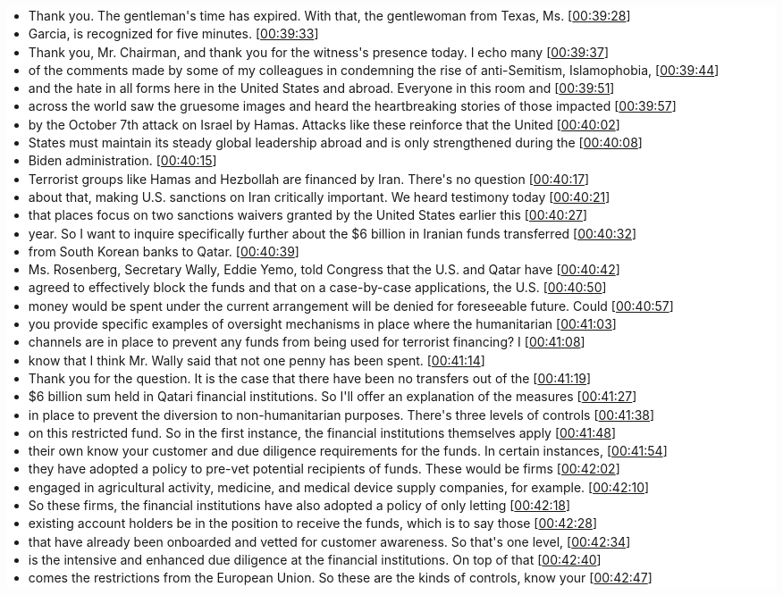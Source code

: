 *  Thank you. The gentleman's time has expired. With that, the gentlewoman from Texas, Ms. [[00:39:28](https://www.youtube.com/watch?v=5M77QNYf0UQ&t=2368.76s)]
*  Garcia, is recognized for five minutes. [[00:39:33](https://www.youtube.com/watch?v=5M77QNYf0UQ&t=2373.6800000000003s)]
*  Thank you, Mr. Chairman, and thank you for the witness's presence today. I echo many [[00:39:37](https://www.youtube.com/watch?v=5M77QNYf0UQ&t=2377.44s)]
*  of the comments made by some of my colleagues in condemning the rise of anti-Semitism, Islamophobia, [[00:39:44](https://www.youtube.com/watch?v=5M77QNYf0UQ&t=2384.2400000000002s)]
*  and the hate in all forms here in the United States and abroad. Everyone in this room and [[00:39:51](https://www.youtube.com/watch?v=5M77QNYf0UQ&t=2391.76s)]
*  across the world saw the gruesome images and heard the heartbreaking stories of those impacted [[00:39:57](https://www.youtube.com/watch?v=5M77QNYf0UQ&t=2397.08s)]
*  by the October 7th attack on Israel by Hamas. Attacks like these reinforce that the United [[00:40:02](https://www.youtube.com/watch?v=5M77QNYf0UQ&t=2402.56s)]
*  States must maintain its steady global leadership abroad and is only strengthened during the [[00:40:08](https://www.youtube.com/watch?v=5M77QNYf0UQ&t=2408.6s)]
*  Biden administration. [[00:40:15](https://www.youtube.com/watch?v=5M77QNYf0UQ&t=2415.6s)]
*  Terrorist groups like Hamas and Hezbollah are financed by Iran. There's no question [[00:40:17](https://www.youtube.com/watch?v=5M77QNYf0UQ&t=2417.72s)]
*  about that, making U.S. sanctions on Iran critically important. We heard testimony today [[00:40:21](https://www.youtube.com/watch?v=5M77QNYf0UQ&t=2421.68s)]
*  that places focus on two sanctions waivers granted by the United States earlier this [[00:40:27](https://www.youtube.com/watch?v=5M77QNYf0UQ&t=2427.8999999999996s)]
*  year. So I want to inquire specifically further about the $6 billion in Iranian funds transferred [[00:40:32](https://www.youtube.com/watch?v=5M77QNYf0UQ&t=2432.7799999999997s)]
*  from South Korean banks to Qatar. [[00:40:39](https://www.youtube.com/watch?v=5M77QNYf0UQ&t=2439.58s)]
*  Ms. Rosenberg, Secretary Wally, Eddie Yemo, told Congress that the U.S. and Qatar have [[00:40:42](https://www.youtube.com/watch?v=5M77QNYf0UQ&t=2442.2999999999997s)]
*  agreed to effectively block the funds and that on a case-by-case applications, the U.S. [[00:40:50](https://www.youtube.com/watch?v=5M77QNYf0UQ&t=2450.18s)]
*  money would be spent under the current arrangement will be denied for foreseeable future. Could [[00:40:57](https://www.youtube.com/watch?v=5M77QNYf0UQ&t=2457.8599999999997s)]
*  you provide specific examples of oversight mechanisms in place where the humanitarian [[00:41:03](https://www.youtube.com/watch?v=5M77QNYf0UQ&t=2463.3399999999997s)]
*  channels are in place to prevent any funds from being used for terrorist financing? I [[00:41:08](https://www.youtube.com/watch?v=5M77QNYf0UQ&t=2468.8999999999996s)]
*  know that I think Mr. Wally said that not one penny has been spent. [[00:41:14](https://www.youtube.com/watch?v=5M77QNYf0UQ&t=2474.8999999999996s)]
*  Thank you for the question. It is the case that there have been no transfers out of the [[00:41:19](https://www.youtube.com/watch?v=5M77QNYf0UQ&t=2479.8999999999996s)]
*  $6 billion sum held in Qatari financial institutions. So I'll offer an explanation of the measures [[00:41:27](https://www.youtube.com/watch?v=5M77QNYf0UQ&t=2487.66s)]
*  in place to prevent the diversion to non-humanitarian purposes. There's three levels of controls [[00:41:38](https://www.youtube.com/watch?v=5M77QNYf0UQ&t=2498.1s)]
*  on this restricted fund. So in the first instance, the financial institutions themselves apply [[00:41:48](https://www.youtube.com/watch?v=5M77QNYf0UQ&t=2508.2599999999998s)]
*  their own know your customer and due diligence requirements for the funds. In certain instances, [[00:41:54](https://www.youtube.com/watch?v=5M77QNYf0UQ&t=2514.34s)]
*  they have adopted a policy to pre-vet potential recipients of funds. These would be firms [[00:42:02](https://www.youtube.com/watch?v=5M77QNYf0UQ&t=2522.7000000000003s)]
*  engaged in agricultural activity, medicine, and medical device supply companies, for example. [[00:42:10](https://www.youtube.com/watch?v=5M77QNYf0UQ&t=2530.94s)]
*  So these firms, the financial institutions have also adopted a policy of only letting [[00:42:18](https://www.youtube.com/watch?v=5M77QNYf0UQ&t=2538.94s)]
*  existing account holders be in the position to receive the funds, which is to say those [[00:42:28](https://www.youtube.com/watch?v=5M77QNYf0UQ&t=2548.38s)]
*  that have already been onboarded and vetted for customer awareness. So that's one level, [[00:42:34](https://www.youtube.com/watch?v=5M77QNYf0UQ&t=2554.3s)]
*  is the intensive and enhanced due diligence at the financial institutions. On top of that [[00:42:40](https://www.youtube.com/watch?v=5M77QNYf0UQ&t=2560.54s)]
*  comes the restrictions from the European Union. So these are the kinds of controls, know your [[00:42:47](https://www.youtube.com/watch?v=5M77QNYf0UQ&t=2567.02s)]